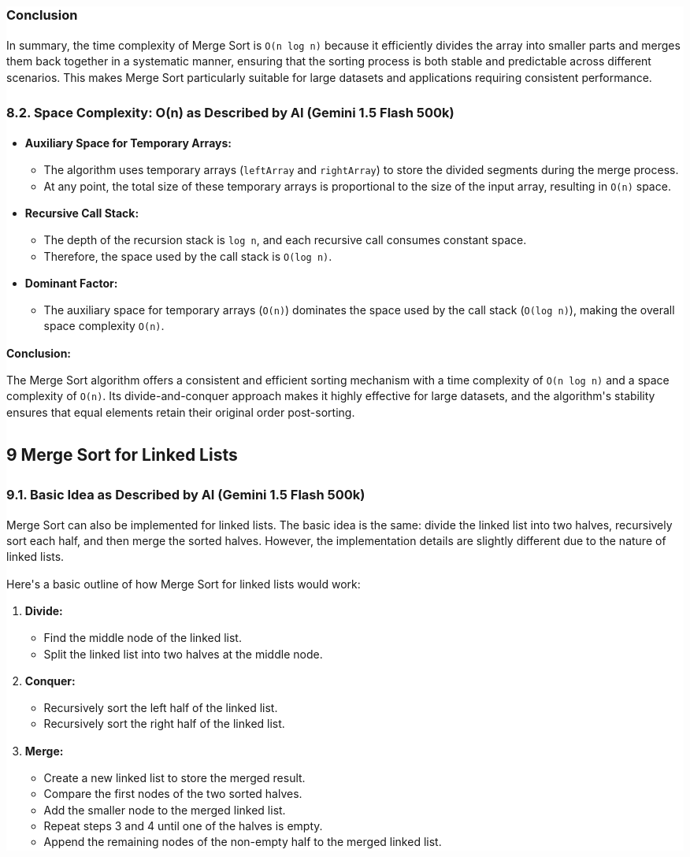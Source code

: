 ### Conclusion
In summary, the time complexity of Merge Sort is `O(n log n)` because it efficiently divides the array into smaller parts and merges them back together in a systematic manner, ensuring that the sorting process is both stable and predictable across different scenarios. This makes Merge Sort particularly suitable for large datasets and applications requiring consistent performance.


### 8.2. Space Complexity: **O(n)** as Described by AI (Gemini 1.5 Flash 500k)

- **Auxiliary Space for Temporary Arrays:**
  - The algorithm uses temporary arrays (`leftArray` and `rightArray`) to store the divided segments during the merge process.
  - At any point, the total size of these temporary arrays is proportional to the size of the input array, resulting in `O(n)` space.
  
- **Recursive Call Stack:**
  - The depth of the recursion stack is `log n`, and each recursive call consumes constant space.
  - Therefore, the space used by the call stack is `O(log n)`.
  
- **Dominant Factor:**
  - The auxiliary space for temporary arrays (`O(n)`) dominates the space used by the call stack (`O(log n)`), making the overall space complexity `O(n)`.

**Conclusion:**

The Merge Sort algorithm offers a consistent and efficient sorting mechanism with a time complexity of `O(n log n)` and a space complexity of `O(n)`. Its divide-and-conquer approach makes it highly effective for large datasets, and the algorithm's stability ensures that equal elements retain their original order post-sorting.

## 9 Merge Sort for Linked Lists 
### 9.1. Basic Idea as Described by AI (Gemini 1.5 Flash 500k)

Merge Sort can also be implemented for linked lists. The basic idea is the same: divide the linked list into two halves, recursively sort each half, and then merge the sorted halves. However, the implementation details are slightly different due to the nature of linked lists.

Here's a basic outline of how Merge Sort for linked lists would work:

1. **Divide:**
   - Find the middle node of the linked list.
   - Split the linked list into two halves at the middle node.

2. **Conquer:**
   - Recursively sort the left half of the linked list.
   - Recursively sort the right half of the linked list.

3. **Merge:**
   - Create a new linked list to store the merged result.
   - Compare the first nodes of the two sorted halves.
   - Add the smaller node to the merged linked list.
   - Repeat steps 3 and 4 until one of the halves is empty.
   - Append the remaining nodes of the non-empty half to the merged linked list.
